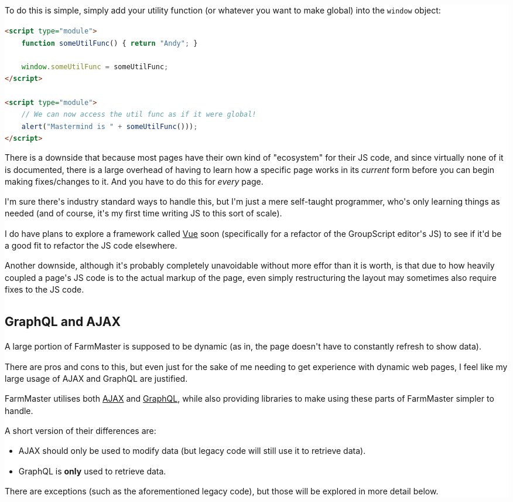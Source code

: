 To do this is simple, simply add your utility function (or whatever you want to make global) into the `window` object:

```html
<script type="module">
    function someUtilFunc() { return "Andy"; }

    window.someUtilFunc = someUtilFunc;
</script>

<script type="module">
    // We can now access the util func as if it were global!
    alert("Mastermind is " + someUtilFunc()));
</script>
```

There is a downside that because most pages have their own kind of "ecosystem" for their JS code, and since virtually none of it is documented,
there is a large overhead of having to learn how a specific page works in its *current* form before you can begin making fixes/changes to it. And
you have to do this for *every* page.

I'm sure there's industry standard ways to handle this, but I'm just a mere self-taught programmer, who's only learning things as needed (and of course, it's
my first time writing JS to this sort of scale).

I do have plans to explore a framework called [Vue](https://vuejs.org/) soon (specifically for a refactor of the GroupScript editor's JS) to see if it'd be a good fit
to refactor the JS code elsewhere.

Another downside, although it's probably completely unavoidable without more effor than it is worth,
is that due to how heavily coupled a page's JS code is to the actual markup of the page, even simply restructuring the layout may sometimes also require fixes to the JS code.

## GraphQL and AJAX

A large portion of FarmMaster is supposed to be dynamic (as in, the page doesn't have to constantly refresh to show data).

There are pros and cons to this, but even just for the sake of me needing to get experience with dynamic web pages, I feel like my large usage of AJAX and
GraphQL are justified.

FarmMaster utilises both [AJAX](https://www.w3schools.com/js/js_ajax_intro.asp) and [GraphQL](https://graphql.org/), while also providing libraries to make
using these parts of FarmMaster simpler to handle.

A short version of their differences are:

* AJAX should only be used to modify data (but legacy code will still use it to retrieve data).

* GraphQL is **only** used to retrieve data.

There are exceptions (such as the aforementioned legacy code), but those will be explored in more detail below.

